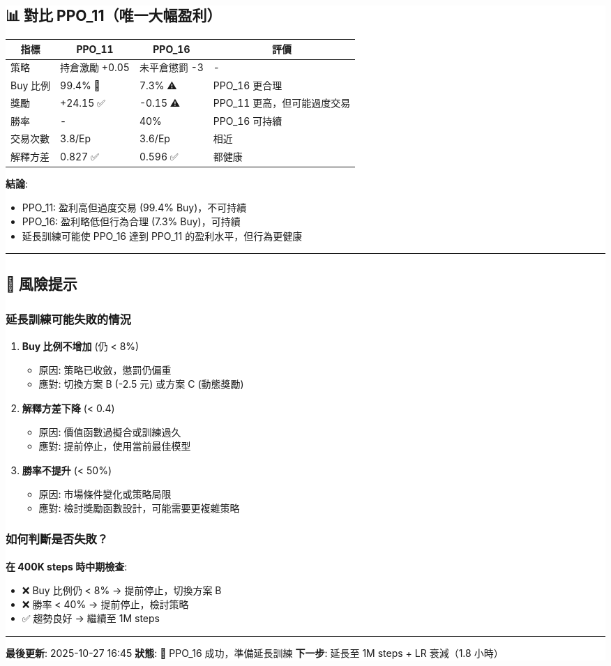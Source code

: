 
## 📊 對比 PPO_11（唯一大幅盈利）

| 指標 | PPO_11 | PPO_16 | 評價 |
|------|--------|--------|------|
| 策略 | 持倉激勵 +0.05 | 未平倉懲罰 -3 | - |
| Buy 比例 | 99.4% 🔴 | 7.3% ⚠️ | PPO_16 更合理 |
| 獎勵 | +24.15 ✅ | -0.15 ⚠️ | PPO_11 更高，但可能過度交易 |
| 勝率 | - | 40% | PPO_16 可持續 |
| 交易次數 | 3.8/Ep | 3.6/Ep | 相近 |
| 解釋方差 | 0.827 ✅ | 0.596 ✅ | 都健康 |

**結論**:
- PPO_11: 盈利高但過度交易 (99.4% Buy)，不可持續
- PPO_16: 盈利略低但行為合理 (7.3% Buy)，可持續
- 延長訓練可能使 PPO_16 達到 PPO_11 的盈利水平，但行為更健康

---

## 🚨 風險提示

### 延長訓練可能失敗的情況

1. **Buy 比例不增加** (仍 < 8%)
   - 原因: 策略已收斂，懲罰仍偏重
   - 應對: 切換方案 B (-2.5 元) 或方案 C (動態獎勵)

2. **解釋方差下降** (< 0.4)
   - 原因: 價值函數過擬合或訓練過久
   - 應對: 提前停止，使用當前最佳模型

3. **勝率不提升** (< 50%)
   - 原因: 市場條件變化或策略局限
   - 應對: 檢討獎勵函數設計，可能需要更複雜策略

### 如何判斷是否失敗？

**在 400K steps 時中期檢查**:
- ❌ Buy 比例仍 < 8% → 提前停止，切換方案 B
- ❌ 勝率 < 40% → 提前停止，檢討策略
- ✅ 趨勢良好 → 繼續至 1M steps

---

**最後更新**: 2025-10-27 16:45
**狀態**: 🎉 PPO_16 成功，準備延長訓練
**下一步**: 延長至 1M steps + LR 衰減（1.8 小時）
